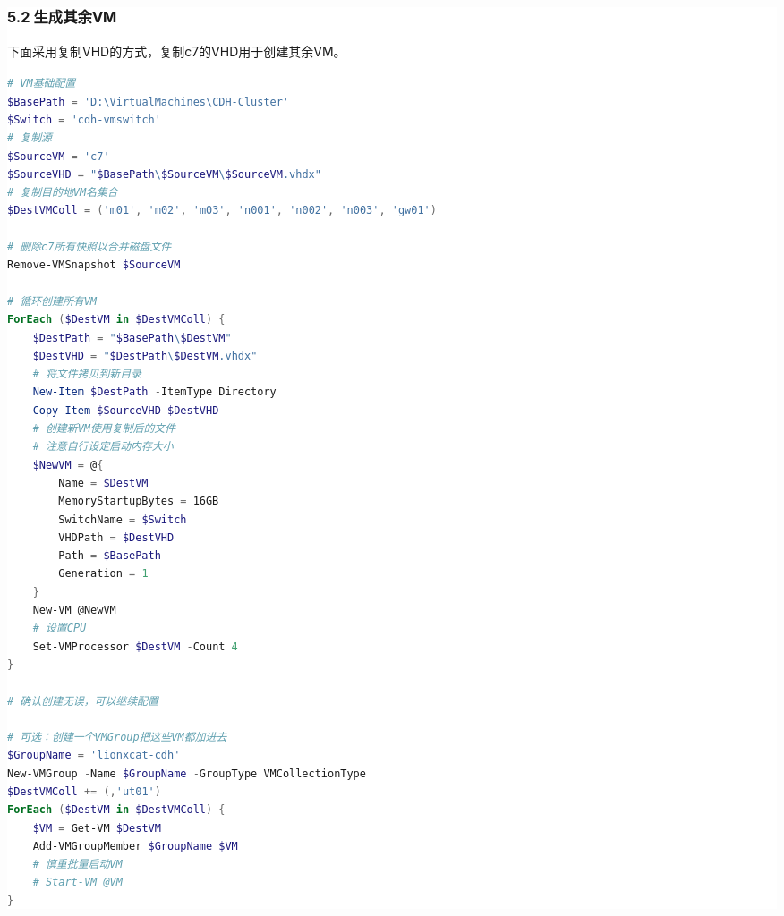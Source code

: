 ### 5.2 生成其余VM

下面采用复制VHD的方式，复制c7的VHD用于创建其余VM。

```powershell
# VM基础配置
$BasePath = 'D:\VirtualMachines\CDH-Cluster'
$Switch = 'cdh-vmswitch'
# 复制源
$SourceVM = 'c7'
$SourceVHD = "$BasePath\$SourceVM\$SourceVM.vhdx"
# 复制目的地VM名集合
$DestVMColl = ('m01', 'm02', 'm03', 'n001', 'n002', 'n003', 'gw01')

# 删除c7所有快照以合并磁盘文件
Remove-VMSnapshot $SourceVM

# 循环创建所有VM
ForEach ($DestVM in $DestVMColl) {
    $DestPath = "$BasePath\$DestVM"
    $DestVHD = "$DestPath\$DestVM.vhdx"
    # 将文件拷贝到新目录
    New-Item $DestPath -ItemType Directory
    Copy-Item $SourceVHD $DestVHD
    # 创建新VM使用复制后的文件
    # 注意自行设定启动内存大小
    $NewVM = @{
        Name = $DestVM
        MemoryStartupBytes = 16GB
        SwitchName = $Switch
        VHDPath = $DestVHD
        Path = $BasePath
        Generation = 1
    }
    New-VM @NewVM
    # 设置CPU
    Set-VMProcessor $DestVM -Count 4
}

# 确认创建无误，可以继续配置

# 可选：创建一个VMGroup把这些VM都加进去
$GroupName = 'lionxcat-cdh'
New-VMGroup -Name $GroupName -GroupType VMCollectionType
$DestVMColl += (,'ut01')
ForEach ($DestVM in $DestVMColl) {
    $VM = Get-VM $DestVM
    Add-VMGroupMember $GroupName $VM
    # 慎重批量启动VM
    # Start-VM @VM
}
```
